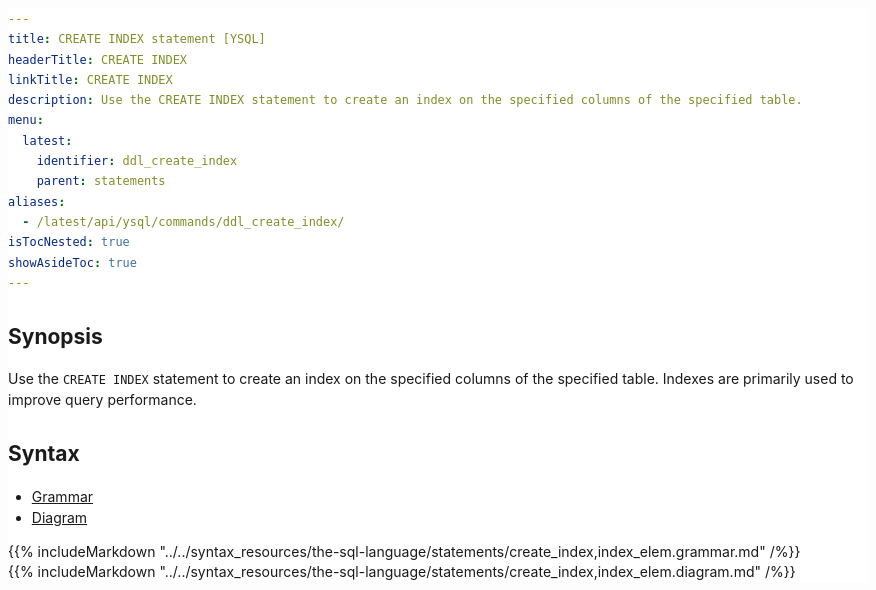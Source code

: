 ```yaml
---
title: CREATE INDEX statement [YSQL]
headerTitle: CREATE INDEX
linkTitle: CREATE INDEX
description: Use the CREATE INDEX statement to create an index on the specified columns of the specified table.
menu:
  latest:
    identifier: ddl_create_index
    parent: statements
aliases:
  - /latest/api/ysql/commands/ddl_create_index/
isTocNested: true
showAsideToc: true
---
```


## Synopsis

Use the `CREATE INDEX` statement to create an index on the specified columns of the specified table. Indexes are primarily used to improve query performance.

## Syntax

<ul class="nav nav-tabs nav-tabs-yb">
  <li >
    <a href="#grammar" class="nav-link active" id="grammar-tab" data-toggle="tab" role="tab" aria-controls="grammar" aria-selected="true">
      <i class="fas fa-file-alt" aria-hidden="true"></i>
      Grammar
    </a>
  </li>
  <li>
    <a href="#diagram" class="nav-link" id="diagram-tab" data-toggle="tab" role="tab" aria-controls="diagram" aria-selected="false">
      <i class="fas fa-project-diagram" aria-hidden="true"></i>
      Diagram
    </a>
  </li>
</ul>

<div class="tab-content">
  <div id="grammar" class="tab-pane fade show active" role="tabpanel" aria-labelledby="grammar-tab">
    {{% includeMarkdown "../../syntax_resources/the-sql-language/statements/create_index,index_elem.grammar.md" /%}}
  </div>
  <div id="diagram" class="tab-pane fade" role="tabpanel" aria-labelledby="diagram-tab">
    {{% includeMarkdown "../../syntax_resources/the-sql-language/statements/create_index,index_elem.diagram.md" /%}}
  </div>
</div>
